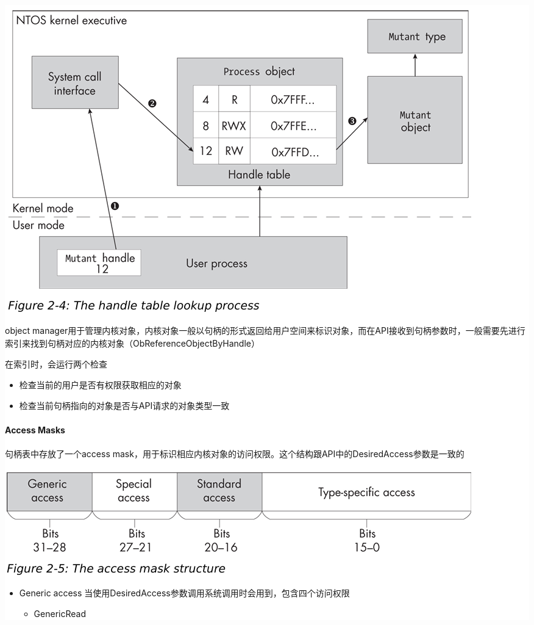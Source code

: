 ![](pic/9.png)

object manager用于管理内核对象，内核对象一般以句柄的形式返回给用户空间来标识对象，而在API接收到句柄参数时，一般需要先进行索引来找到句柄对应的内核对象（ObReferenceObjectByHandle）

在索引时，会运行两个检查

* 检查当前的用户是否有权限获取相应的对象

* 检查当前句柄指向的对象是否与API请求的对象类型一致

#### Access Masks

句柄表中存放了一个access mask，用于标识相应内核对象的访问权限。这个结构跟API中的DesiredAccess参数是一致的

![](pic/10.png)

* Generic access  当使用DesiredAccess参数调用系统调用时会用到，包含四个访问权限
  
  * GenericRead
  